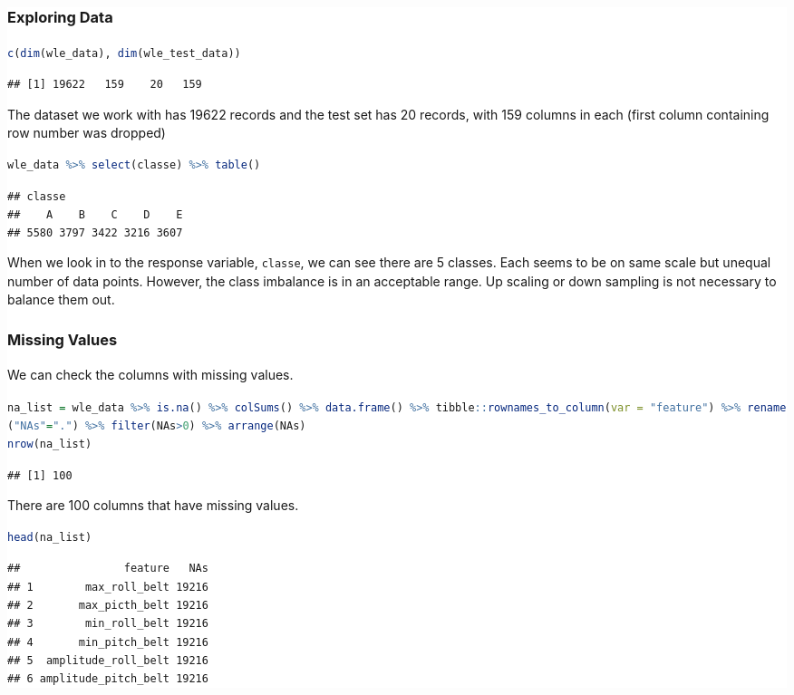 ### Exploring Data


```r
c(dim(wle_data), dim(wle_test_data))
```

```
## [1] 19622   159    20   159
```

The dataset we work with has 19622 records and the test set has 20
records, with 159 columns in each (first column containing row number
was dropped)


```r
wle_data %>% select(classe) %>% table()
```

```
## classe
##    A    B    C    D    E 
## 5580 3797 3422 3216 3607
```

When we look in to the response variable, `classe`, we can see there are
5 classes. Each seems to be on same scale but unequal number of data
points. However, the class imbalance is in an acceptable range. Up
scaling or down sampling is not necessary to balance them out.

### Missing Values

We can check the columns with missing values.


```r
na_list = wle_data %>% is.na() %>% colSums() %>% data.frame() %>% tibble::rownames_to_column(var = "feature") %>% rename("NAs"=".") %>% filter(NAs>0) %>% arrange(NAs)
nrow(na_list)
```

```
## [1] 100
```

There are 100 columns that have missing values.


```r
head(na_list)
```

```
##                feature   NAs
## 1        max_roll_belt 19216
## 2       max_picth_belt 19216
## 3        min_roll_belt 19216
## 4       min_pitch_belt 19216
## 5  amplitude_roll_belt 19216
## 6 amplitude_pitch_belt 19216
```
